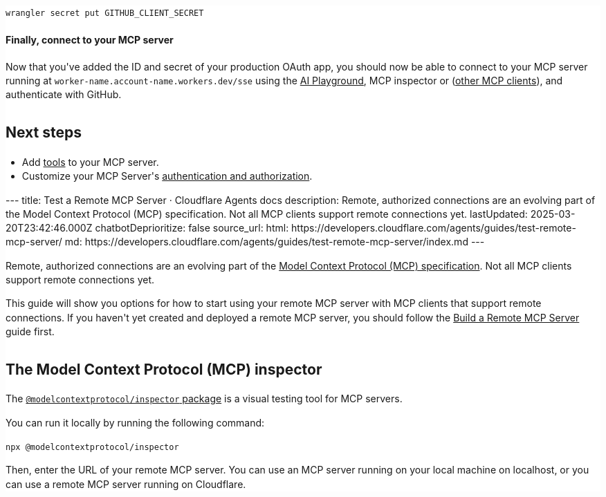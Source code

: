 ```sh
wrangler secret put GITHUB_CLIENT_SECRET
```

#### Finally, connect to your MCP server

Now that you've added the ID and secret of your production OAuth app, you should now be able to connect to your MCP server running at `worker-name.account-name.workers.dev/sse` using the [AI Playground](https://playground.ai.cloudflare.com/), MCP inspector or ([other MCP clients](https://developers.cloudflare.com/agents/guides/remote-mcp-server/#connect-your-mcp-server-to-claude-and-other-mcp-clients)), and authenticate with GitHub.

## Next steps

* Add [tools](https://developers.cloudflare.com/agents/model-context-protocol/tools/) to your MCP server.
* Customize your MCP Server's [authentication and authorization](https://developers.cloudflare.com/agents/model-context-protocol/authorization/).

</page>

<page>
---
title: Test a Remote MCP Server · Cloudflare Agents docs
description: Remote, authorized connections are an evolving part of the Model
  Context Protocol (MCP) specification. Not all MCP clients support remote
  connections yet.
lastUpdated: 2025-03-20T23:42:46.000Z
chatbotDeprioritize: false
source_url:
  html: https://developers.cloudflare.com/agents/guides/test-remote-mcp-server/
  md: https://developers.cloudflare.com/agents/guides/test-remote-mcp-server/index.md
---

Remote, authorized connections are an evolving part of the [Model Context Protocol (MCP) specification](https://spec.modelcontextprotocol.io/specification/draft/basic/authorization/). Not all MCP clients support remote connections yet.

This guide will show you options for how to start using your remote MCP server with MCP clients that support remote connections. If you haven't yet created and deployed a remote MCP server, you should follow the [Build a Remote MCP Server](https://developers.cloudflare.com/agents/guides/remote-mcp-server/) guide first.

## The Model Context Protocol (MCP) inspector

The [`@modelcontextprotocol/inspector` package](https://github.com/modelcontextprotocol/inspector) is a visual testing tool for MCP servers.

You can run it locally by running the following command:

```bash
npx @modelcontextprotocol/inspector
```

Then, enter the URL of your remote MCP server. You can use an MCP server running on your local machine on localhost, or you can use a remote MCP server running on Cloudflare.
